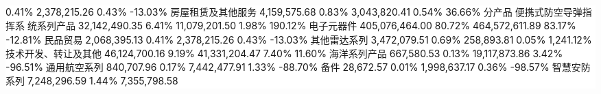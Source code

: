 0.41%
2,378,215.26
0.43%
-13.03%
房屋租赁及其他服务
4,159,575.68
0.83%
3,043,820.41
0.54%
36.66%
分产品
便携式防空导弹指挥系
统系列产品
32,142,490.35
6.41%
11,079,201.50
1.98%
190.12%
电子元器件
405,076,464.00
80.72%
464,572,611.89
83.17%
-12.81%
民品贸易
2,068,395.13
0.41%
2,378,215.26
0.43%
-13.03%
其他雷达系列
3,472,079.51
0.69%
258,893.81
0.05%
1,241.12%
技术开发、转让及其他
46,124,700.16
9.19%
41,331,204.47
7.40%
11.60%
海洋系列产品
667,580.53
0.13%
19,117,873.86
3.42%
-96.51%
通用航空系列
840,707.96
0.17%
7,442,477.91
1.33%
-88.70%
备件
28,672.57
0.01%
1,998,637.17
0.36%
-98.57%
智慧安防系列
7,248,296.59
1.44%
7,355,798.58